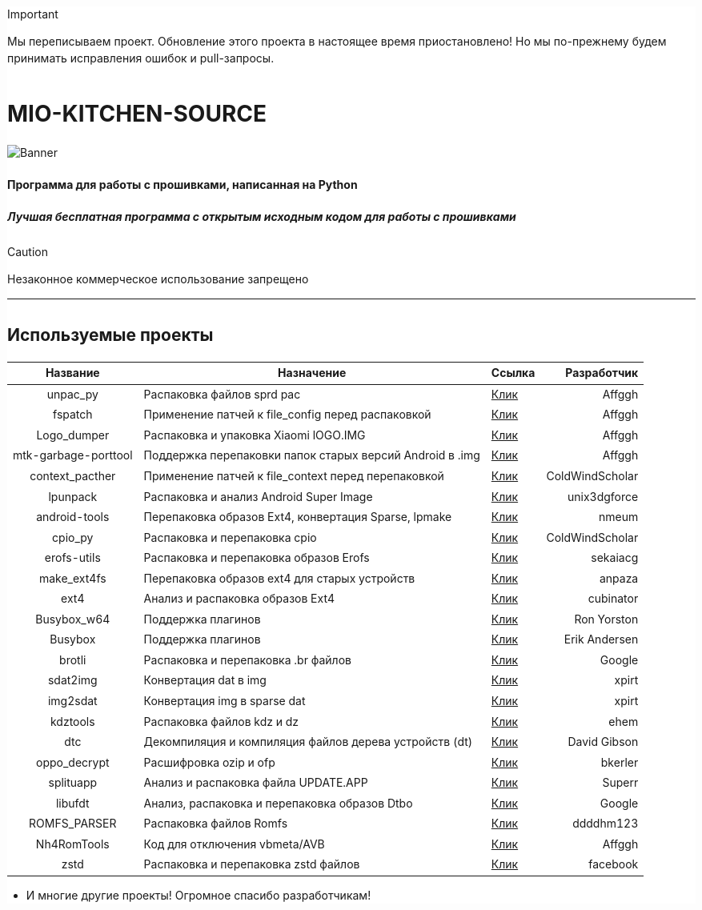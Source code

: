 > [!IMPORTANT]
> Мы переписываем проект. Обновление этого проекта в настоящее время приостановлено!
> Но мы по-прежнему будем принимать исправления ошибок и pull-запросы.
# MIO-KITCHEN-SOURCE #
![Banner](https://github.com/ColdWindScholar/MIO-KITCHEN-SOURCE/blob/a9bcfdf613ad28e82f7899e3d420d76ecfea174c/splash.png)
#### Программа для работы с прошивками, написанная на Python
##### Лучшая бесплатная программа с открытым исходным кодом для работы с прошивками
> [!CAUTION]
> Незаконное коммерческое использование запрещено
***
## Используемые проекты

|       Название       | Назначение                                               | Ссылка                                                            |     Разработчик |
|:--------------------:|----------------------------------------------------------|-------------------------------------------------------------------|----------------:|
|       unpac_py       | Распаковка файлов sprd pac                               | [Клик](https://github.com/affggh/unpac_py)                        |          Affggh |
|       fspatch        | Применение патчей к file_config перед распаковкой        | [Клик](https://github.com/affggh/fspatch)                         |          Affggh |
|     Logo_dumper      | Распаковка и упаковка Xiaomi lOGO.IMG                    | [Клик](https://github.com/affggh/logo_dumper)                     |          Affggh |
| mtk-garbage-porttool | Поддержка перепаковки папок старых версий Android в .img | [Клик](https://github.com/ColdWindScholar/mtk-garbage-porttool)   |          Affggh |
|   context_pacther    | Применение патчей к file_context перед перепаковкой      | [Клик](https://github.com/ColdWindScholar/context_patch)          | ColdWindScholar |
|       lpunpack       | Распаковка и анализ Android Super Image                  | [Клик](https://github.com/unix3dgforce/lpunpack)                  |    unix3dgforce |
|    android-tools     | Перепаковка образов Ext4, конвертация Sparse, lpmake     | [Клик](https://github.com/nmeum/android-tools)                    |           nmeum |
|       cpio_py        | Распаковка и перепаковка cpio                            | [Клик](https://github.com/ColdWindScholar/cpio_py)                | ColdWindScholar |
|     erofs-utils      | Распаковка и перепаковка образов Erofs                   | [Клик](https://github.com/sekaiacg/erofs-utils)                   |        sekaiacg |
|     make_ext4fs      | Перепаковка образов ext4 для старых устройств            | [Клик](https://github.com/anpaza/make_ext4fs)                     |          anpaza |
|         ext4         | Анализ и распаковка образов Ext4                         | [Клик](https://github.com/cubinator/ext4)                         |       cubinator |
|     Busybox_w64      | Поддержка плагинов                                       | [Клик](https://frippery.org/busybox/)                             |     Ron Yorston |
|       Busybox        | Поддержка плагинов                                       | [Клик](http://busybox.net/)                                       |   Erik Andersen |
|        brotli        | Распаковка и перепаковка .br файлов                      | [Клик](https://github.com/google/brotli)                          |          Google |
|       sdat2img       | Конвертация dat в img                                    | [Клик](https://github.com/xpirt/sdat2img)                         |           xpirt |
|       img2sdat       | Конвертация img в sparse dat                             | [Клик](https://github.com/xpirt/img2sdat)                         |           xpirt |
|       kdztools       | Распаковка файлов kdz и dz                               | [Клик](https://github.com/ehem/kdztools)                          |            ehem |
|         dtc          | Декомпиляция и компиляция файлов дерева устройств (dt)   | [Клик](https://android.googlesource.com/platform/external/dtc/)   |    David Gibson |
|     oppo_decrypt     | Расшифровка ozip и ofp                                   | [Клик](https://github.com/bkerler/oppo_decrypt)                   |         bkerler |
|      splituapp       | Анализ и распаковка файла UPDATE.APP                     | [Клик](https://github.com/superr/splituapp)                       |          Superr |
|       libufdt        | Анализ, распаковка и перепаковка образов Dtbo            | [Клик](https://android.googlesource.com/platform/system/libufdt/) |          Google |
|     ROMFS_PARSER     | Распаковка файлов Romfs                                  | [Клик](https://github.com/ddddhm1234/ROMFS_PARSER/tree/main)      |       ddddhm123 |
|     Nh4RomTools      | Код для отключения vbmeta/AVB                            | [Клик](https://github.com/affggh/NH4RomTool)                      |          Affggh |
|         zstd         | Распаковка и перепаковка zstd файлов                     | [Клик](https://github.com/facebook/zstd)                          |        facebook |
* И многие другие проекты! Огромное спасибо разработчикам!
